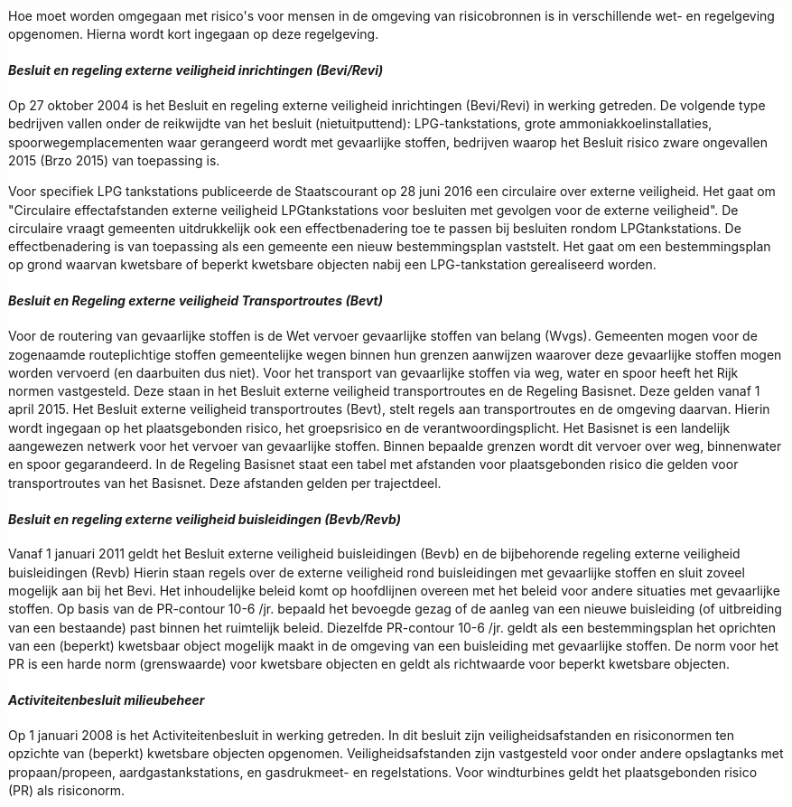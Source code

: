 Hoe moet worden omgegaan met risico's voor mensen in de omgeving van risicobronnen is in verschillende wet- en regelgeving opgenomen. Hierna wordt kort ingegaan op deze regelgeving.

#### *Besluit en regeling externe veiligheid inrichtingen (Bevi/Revi)*

Op 27 oktober 2004 is het Besluit en regeling externe veiligheid inrichtingen (Bevi/Revi) in werking getreden. De volgende type bedrijven vallen onder de reikwijdte van het besluit (nietuitputtend): LPG-tankstations, grote ammoniakkoelinstallaties, spoorwegemplacementen waar gerangeerd wordt met gevaarlijke stoffen, bedrijven waarop het Besluit risico zware ongevallen 2015 (Brzo 2015) van toepassing is.

Voor specifiek LPG tankstations publiceerde de Staatscourant op 28 juni 2016 een circulaire over externe veiligheid. Het gaat om "Circulaire effectafstanden externe veiligheid LPGtankstations voor besluiten met gevolgen voor de externe veiligheid". De circulaire vraagt gemeenten uitdrukkelijk ook een effectbenadering toe te passen bij besluiten rondom LPGtankstations. De effectbenadering is van toepassing als een gemeente een nieuw bestemmingsplan vaststelt. Het gaat om een bestemmingsplan op grond waarvan kwetsbare of beperkt kwetsbare objecten nabij een LPG-tankstation gerealiseerd worden.

#### *Besluit en Regeling externe veiligheid Transportroutes (Bevt)*

Voor de routering van gevaarlijke stoffen is de Wet vervoer gevaarlijke stoffen van belang (Wvgs). Gemeenten mogen voor de zogenaamde routeplichtige stoffen gemeentelijke wegen binnen hun grenzen aanwijzen waarover deze gevaarlijke stoffen mogen worden vervoerd (en daarbuiten dus niet). Voor het transport van gevaarlijke stoffen via weg, water en spoor heeft het Rijk normen vastgesteld. Deze staan in het Besluit externe veiligheid transportroutes en de Regeling Basisnet. Deze gelden vanaf 1 april 2015. Het Besluit externe veiligheid transportroutes (Bevt), stelt regels aan transportroutes en de omgeving daarvan. Hierin wordt ingegaan op het plaatsgebonden risico, het groepsrisico en de verantwoordingsplicht. Het Basisnet is een landelijk aangewezen netwerk voor het vervoer van gevaarlijke stoffen. Binnen bepaalde grenzen wordt dit vervoer over weg, binnenwater en spoor gegarandeerd. In de Regeling Basisnet staat een tabel met afstanden voor plaatsgebonden risico die gelden voor transportroutes van het Basisnet. Deze afstanden gelden per trajectdeel.

#### *Besluit en regeling externe veiligheid buisleidingen (Bevb/Revb)*

Vanaf 1 januari 2011 geldt het Besluit externe veiligheid buisleidingen (Bevb) en de bijbehorende regeling externe veiligheid buisleidingen (Revb) Hierin staan regels over de externe veiligheid rond buisleidingen met gevaarlijke stoffen en sluit zoveel mogelijk aan bij het Bevi. Het inhoudelijke beleid komt op hoofdlijnen overeen met het beleid voor andere situaties met gevaarlijke stoffen. Op basis van de PR-contour 10-6 /jr. bepaald het bevoegde gezag of de aanleg van een nieuwe buisleiding (of uitbreiding van een bestaande) past binnen het ruimtelijk beleid. Diezelfde PR-contour 10-6 /jr. geldt als een bestemmingsplan het oprichten van een (beperkt) kwetsbaar object mogelijk maakt in de omgeving van een buisleiding met gevaarlijke stoffen. De norm voor het PR is een harde norm (grenswaarde) voor kwetsbare objecten en geldt als richtwaarde voor beperkt kwetsbare objecten.

#### *Activiteitenbesluit milieubeheer*

Op 1 januari 2008 is het Activiteitenbesluit in werking getreden. In dit besluit zijn veiligheidsafstanden en risiconormen ten opzichte van (beperkt) kwetsbare objecten opgenomen. Veiligheidsafstanden zijn vastgesteld voor onder andere opslagtanks met propaan/propeen, aardgastankstations, en gasdrukmeet- en regelstations. Voor windturbines geldt het plaatsgebonden risico (PR) als risiconorm.
